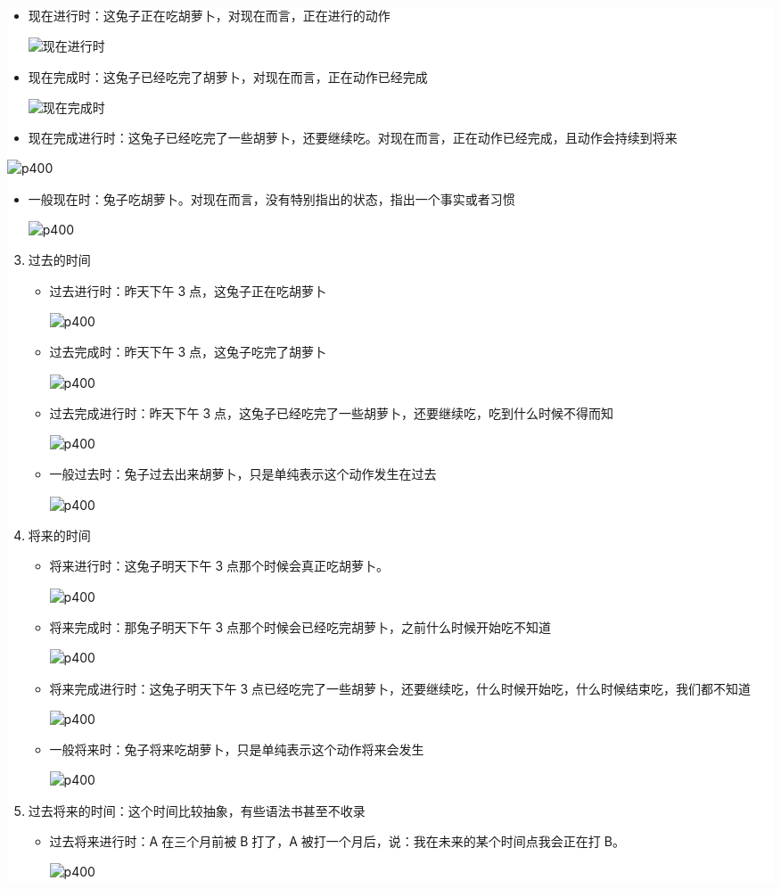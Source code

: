    - 现在进行时：这兔子正在吃胡萝卜，对现在而言，正在进行的动作

     <img src="https://cdn.staticaly.com/gh/Xie-Shaolin/image@main/English/grammer/img/013.png" width=400 alt="现在进行时">

   - 现在完成时：这兔子已经吃完了胡萝卜，对现在而言，正在动作已经完成

     <img src="https://cdn.staticaly.com/gh/Xie-Shaolin/image@main/English/grammer/img/014.png" width=400 alt="现在完成时">
   - 现在完成进行时：这兔子已经吃完了一些胡萝卜，还要继续吃。对现在而言，正在动作已经完成，且动作会持续到将来

   ![p400](https://cdn.staticaly.com/gh/Xie-Shaolin/image@main/English/grammer/img/015.png '现在完成进行时')

   - 一般现在时：兔子吃胡萝卜。对现在而言，没有特别指出的状态，指出一个事实或者习惯

     ![p400](https://cdn.staticaly.com/gh/Xie-Shaolin/image@main/English/grammer/img/016.png '现在进行时')

3. 过去的时间

   - 过去进行时：昨天下午 3 点，这兔子正在吃胡萝卜

     ![p400](https://cdn.staticaly.com/gh/Xie-Shaolin/image@main/English/grammer/img/017.png '过去进行时')

   - 过去完成时：昨天下午 3 点，这兔子吃完了胡萝卜

     ![p400](https://cdn.staticaly.com/gh/Xie-Shaolin/image@main/English/grammer/img/018.png '过去完成时')

   - 过去完成进行时：昨天下午 3 点，这兔子已经吃完了一些胡萝卜，还要继续吃，吃到什么时候不得而知

     ![p400](https://cdn.staticaly.com/gh/Xie-Shaolin/image@main/English/grammer/img/019.png '过去完成进行时')

   - 一般过去时：兔子过去出来胡萝卜，只是单纯表示这个动作发生在过去

     ![p400](https://cdn.staticaly.com/gh/Xie-Shaolin/image@main/English/grammer/img/020.png '过去进行时')

4. 将来的时间

   - 将来进行时：这兔子明天下午 3 点那个时候会真正吃胡萝卜。

     ![p400](https://cdn.staticaly.com/gh/Xie-Shaolin/image@main/English/grammer/img/021.png '将来进行时')

   - 将来完成时：那兔子明天下午 3 点那个时候会已经吃完胡萝卜，之前什么时候开始吃不知道

     ![p400](https://cdn.staticaly.com/gh/Xie-Shaolin/image@main/English/grammer/img/022.png '将来完成时')

   - 将来完成进行时：这兔子明天下午 3 点已经吃完了一些胡萝卜，还要继续吃，什么时候开始吃，什么时候结束吃，我们都不知道

     ![p400](https://cdn.staticaly.com/gh/Xie-Shaolin/image@main/English/grammer/img/023.png '将来完成进行时')

   - 一般将来时：兔子将来吃胡萝卜，只是单纯表示这个动作将来会发生

     ![p400](https://cdn.staticaly.com/gh/Xie-Shaolin/image@main/English/grammer/img/024.png '一般将来时')

5. 过去将来的时间：这个时间比较抽象，有些语法书甚至不收录

   - 过去将来进行时：A 在三个月前被 B 打了，A 被打一个月后，说：我在未来的某个时间点我会正在打 B。

     ![p400](https://cdn.staticaly.com/gh/Xie-Shaolin/image@main/English/grammer/img/026.png '过去将来进行时')
